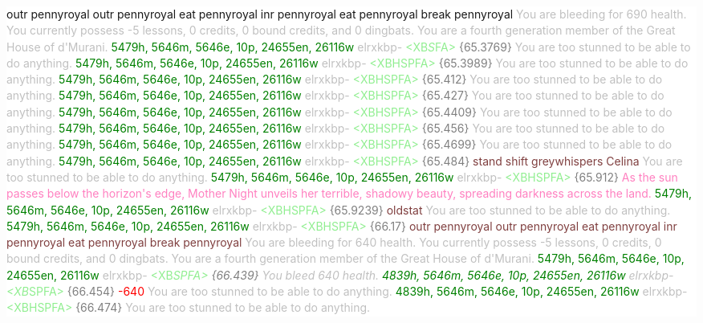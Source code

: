 outr pennyroyal
outr pennyroyal
eat pennyroyal
inr pennyroyal
eat pennyroyal
break pennyroyal
</font><font color="#C0C0C0">You are bleeding for 690 health.
You currently possess -5 lessons, 0 credits, 0 bound credits, and 0 dingbats.
You are a fourth generation member of the Great House of d'Murani.
</font><font color="#008000">5479h, 5646m, 5646e, 10p, 24655en, 26116w </font><font color="#C0C0C0">elrxkbp-</font><font color="#90EE90"> &lt;XB*S*FA&gt;</font><font color="#808080"> {65.3769}
</font><font color="#C0C0C0">You are too stunned to be able to do anything.
</font><font color="#008000">5479h, 5646m, 5646e, 10p, 24655en, 26116w </font><font color="#C0C0C0">elrxkbp-</font><font color="#90EE90"> &lt;XBHSPFA&gt;</font><font color="#808080"> {65.3989}
</font><font color="#C0C0C0">You are too stunned to be able to do anything.
</font><font color="#008000">5479h, 5646m, 5646e, 10p, 24655en, 26116w </font><font color="#C0C0C0">elrxkbp-</font><font color="#90EE90"> &lt;XBHSPFA&gt;</font><font color="#808080"> {65.412}
</font><font color="#C0C0C0">You are too stunned to be able to do anything.
</font><font color="#008000">5479h, 5646m, 5646e, 10p, 24655en, 26116w </font><font color="#C0C0C0">elrxkbp-</font><font color="#90EE90"> &lt;XBHSPFA&gt;</font><font color="#808080"> {65.427}
</font><font color="#C0C0C0">You are too stunned to be able to do anything.
</font><font color="#008000">5479h, 5646m, 5646e, 10p, 24655en, 26116w </font><font color="#C0C0C0">elrxkbp-</font><font color="#90EE90"> &lt;XBHSPFA&gt;</font><font color="#808080"> {65.4409}
</font><font color="#C0C0C0">You are too stunned to be able to do anything.
</font><font color="#008000">5479h, 5646m, 5646e, 10p, 24655en, 26116w </font><font color="#C0C0C0">elrxkbp-</font><font color="#90EE90"> &lt;XBHSPFA&gt;</font><font color="#808080"> {65.456}
</font><font color="#C0C0C0">You are too stunned to be able to do anything.
</font><font color="#008000">5479h, 5646m, 5646e, 10p, 24655en, 26116w </font><font color="#C0C0C0">elrxkbp-</font><font color="#90EE90"> &lt;XBHSPFA&gt;</font><font color="#808080"> {65.4699}
</font><font color="#C0C0C0">You are too stunned to be able to do anything.
</font><font color="#008000">5479h, 5646m, 5646e, 10p, 24655en, 26116w </font><font color="#C0C0C0">elrxkbp-</font><font color="#90EE90"> &lt;XBHSPFA&gt;</font><font color="#808080"> {65.484}
</font><font color="#804040">stand
shift greywhispers Celina
</font><font color="#C0C0C0">You are too stunned to be able to do anything.
</font><font color="#008000">5479h, 5646m, 5646e, 10p, 24655en, 26116w </font><font color="#C0C0C0">elrxkbp-</font><font color="#90EE90"> &lt;XBHSPFA&gt;</font><font color="#808080"> {65.912}
</font><font color="#FF80C0">As the sun passes below the horizon's edge, Mother Night unveils her terrible, shadowy beauty, spreading darkness across the land.
</font><font color="#008000">5479h, 5646m, 5646e, 10p, 24655en, 26116w </font><font color="#C0C0C0">elrxkbp-</font><font color="#90EE90"> &lt;XBHSPFA&gt;</font><font color="#808080"> {65.9239}
</font><font color="#804040">oldstat
</font><font color="#C0C0C0">You are too stunned to be able to do anything.
</font><font color="#008000">5479h, 5646m, 5646e, 10p, 24655en, 26116w </font><font color="#C0C0C0">elrxkbp-</font><font color="#90EE90"> &lt;XBHSPFA&gt;</font><font color="#808080"> {66.17}
</font><font color="#804040">outr pennyroyal
outr pennyroyal
eat pennyroyal
inr pennyroyal
eat pennyroyal
break pennyroyal
</font><font color="#C0C0C0">You are bleeding for 640 health.
You currently possess -5 lessons, 0 credits, 0 bound credits, and 0 dingbats.
You are a fourth generation member of the Great House of d'Murani.
</font><font color="#008000">5479h, 5646m, 5646e, 10p, 24655en, 26116w </font><font color="#C0C0C0">elrxkbp-</font><font color="#90EE90"> &lt;XB*SPFA&gt;</font><font color="#808080"> {66.439}
</font><font color="#C0C0C0">You bleed 640 health.
</font><font color="#008000">4839h, 5646m, 5646e, 10p, 24655en, 26116w </font><font color="#C0C0C0">elrxkbp-</font><font color="#90EE90"> &lt;XB*SPFA&gt;</font><font color="#808080"> {66.454}</font><font color="#FF0000"> -640
</font><font color="#C0C0C0">You are too stunned to be able to do anything.
</font><font color="#008000">4839h, 5646m, 5646e, 10p, 24655en, 26116w </font><font color="#C0C0C0">elrxkbp-</font><font color="#90EE90"> &lt;XBHSPFA&gt;</font><font color="#808080"> {66.474}
</font><font color="#C0C0C0">You are too stunned to be able to do anything.